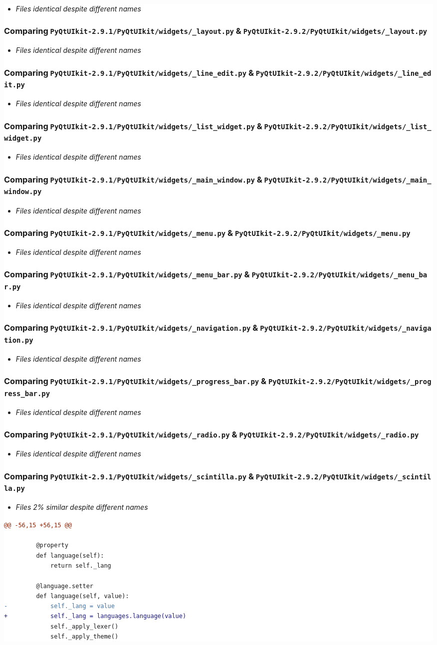  * *Files identical despite different names*

### Comparing `PyQtUIkit-2.9.1/PyQtUIkit/widgets/_layout.py` & `PyQtUIkit-2.9.2/PyQtUIkit/widgets/_layout.py`

 * *Files identical despite different names*

### Comparing `PyQtUIkit-2.9.1/PyQtUIkit/widgets/_line_edit.py` & `PyQtUIkit-2.9.2/PyQtUIkit/widgets/_line_edit.py`

 * *Files identical despite different names*

### Comparing `PyQtUIkit-2.9.1/PyQtUIkit/widgets/_list_widget.py` & `PyQtUIkit-2.9.2/PyQtUIkit/widgets/_list_widget.py`

 * *Files identical despite different names*

### Comparing `PyQtUIkit-2.9.1/PyQtUIkit/widgets/_main_window.py` & `PyQtUIkit-2.9.2/PyQtUIkit/widgets/_main_window.py`

 * *Files identical despite different names*

### Comparing `PyQtUIkit-2.9.1/PyQtUIkit/widgets/_menu.py` & `PyQtUIkit-2.9.2/PyQtUIkit/widgets/_menu.py`

 * *Files identical despite different names*

### Comparing `PyQtUIkit-2.9.1/PyQtUIkit/widgets/_menu_bar.py` & `PyQtUIkit-2.9.2/PyQtUIkit/widgets/_menu_bar.py`

 * *Files identical despite different names*

### Comparing `PyQtUIkit-2.9.1/PyQtUIkit/widgets/_navigation.py` & `PyQtUIkit-2.9.2/PyQtUIkit/widgets/_navigation.py`

 * *Files identical despite different names*

### Comparing `PyQtUIkit-2.9.1/PyQtUIkit/widgets/_progress_bar.py` & `PyQtUIkit-2.9.2/PyQtUIkit/widgets/_progress_bar.py`

 * *Files identical despite different names*

### Comparing `PyQtUIkit-2.9.1/PyQtUIkit/widgets/_radio.py` & `PyQtUIkit-2.9.2/PyQtUIkit/widgets/_radio.py`

 * *Files identical despite different names*

### Comparing `PyQtUIkit-2.9.1/PyQtUIkit/widgets/_scintilla.py` & `PyQtUIkit-2.9.2/PyQtUIkit/widgets/_scintilla.py`

 * *Files 2% similar despite different names*

```diff
@@ -56,15 +56,15 @@
 
         @property
         def language(self):
             return self._lang
 
         @language.setter
         def language(self, value):
-            self._lang = value
+            self._lang = languages.language(value)
             self._apply_lexer()
             self._apply_theme()
```